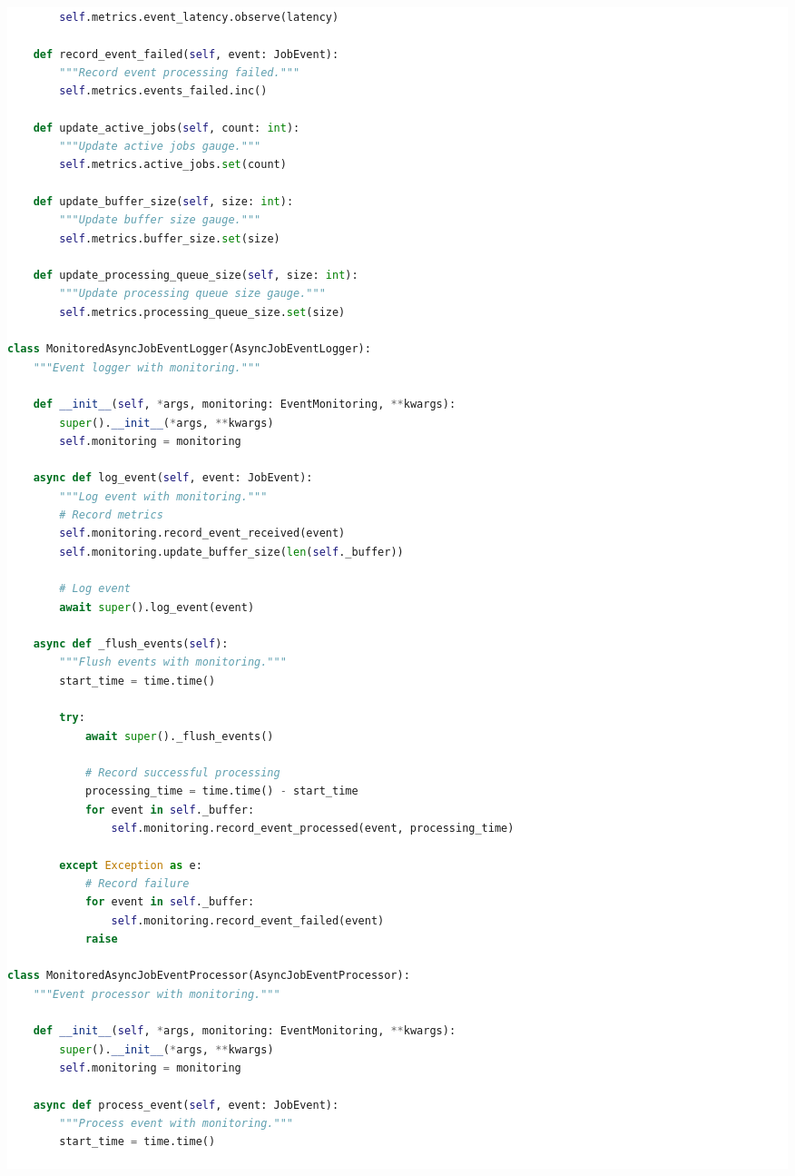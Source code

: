 ```python
        self.metrics.event_latency.observe(latency)
    
    def record_event_failed(self, event: JobEvent):
        """Record event processing failed."""
        self.metrics.events_failed.inc()
    
    def update_active_jobs(self, count: int):
        """Update active jobs gauge."""
        self.metrics.active_jobs.set(count)
    
    def update_buffer_size(self, size: int):
        """Update buffer size gauge."""
        self.metrics.buffer_size.set(size)
    
    def update_processing_queue_size(self, size: int):
        """Update processing queue size gauge."""
        self.metrics.processing_queue_size.set(size)

class MonitoredAsyncJobEventLogger(AsyncJobEventLogger):
    """Event logger with monitoring."""
    
    def __init__(self, *args, monitoring: EventMonitoring, **kwargs):
        super().__init__(*args, **kwargs)
        self.monitoring = monitoring
    
    async def log_event(self, event: JobEvent):
        """Log event with monitoring."""
        # Record metrics
        self.monitoring.record_event_received(event)
        self.monitoring.update_buffer_size(len(self._buffer))
        
        # Log event
        await super().log_event(event)
    
    async def _flush_events(self):
        """Flush events with monitoring."""
        start_time = time.time()
        
        try:
            await super()._flush_events()
            
            # Record successful processing
            processing_time = time.time() - start_time
            for event in self._buffer:
                self.monitoring.record_event_processed(event, processing_time)
            
        except Exception as e:
            # Record failure
            for event in self._buffer:
                self.monitoring.record_event_failed(event)
            raise

class MonitoredAsyncJobEventProcessor(AsyncJobEventProcessor):
    """Event processor with monitoring."""
    
    def __init__(self, *args, monitoring: EventMonitoring, **kwargs):
        super().__init__(*args, **kwargs)
        self.monitoring = monitoring
    
    async def process_event(self, event: JobEvent):
        """Process event with monitoring."""
        start_time = time.time()
        
```